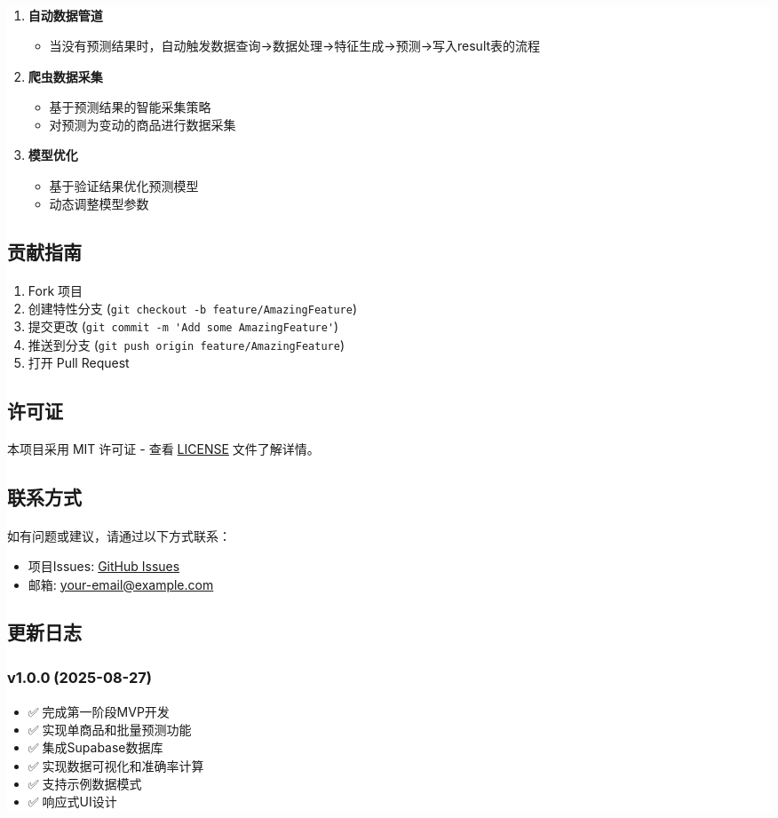 1. **自动数据管道**
   - 当没有预测结果时，自动触发数据查询→数据处理→特征生成→预测→写入result表的流程
   
2. **爬虫数据采集**
   - 基于预测结果的智能采集策略
   - 对预测为变动的商品进行数据采集
   
3. **模型优化**
   - 基于验证结果优化预测模型
   - 动态调整模型参数

## 贡献指南

1. Fork 项目
2. 创建特性分支 (`git checkout -b feature/AmazingFeature`)
3. 提交更改 (`git commit -m 'Add some AmazingFeature'`)
4. 推送到分支 (`git push origin feature/AmazingFeature`)
5. 打开 Pull Request

## 许可证

本项目采用 MIT 许可证 - 查看 [LICENSE](LICENSE) 文件了解详情。

## 联系方式

如有问题或建议，请通过以下方式联系：

- 项目Issues: [GitHub Issues](https://github.com/your-username/product-price-prediction-tool/issues)
- 邮箱: your-email@example.com

## 更新日志

### v1.0.0 (2025-08-27)

- ✅ 完成第一阶段MVP开发
- ✅ 实现单商品和批量预测功能
- ✅ 集成Supabase数据库
- ✅ 实现数据可视化和准确率计算
- ✅ 支持示例数据模式
- ✅ 响应式UI设计